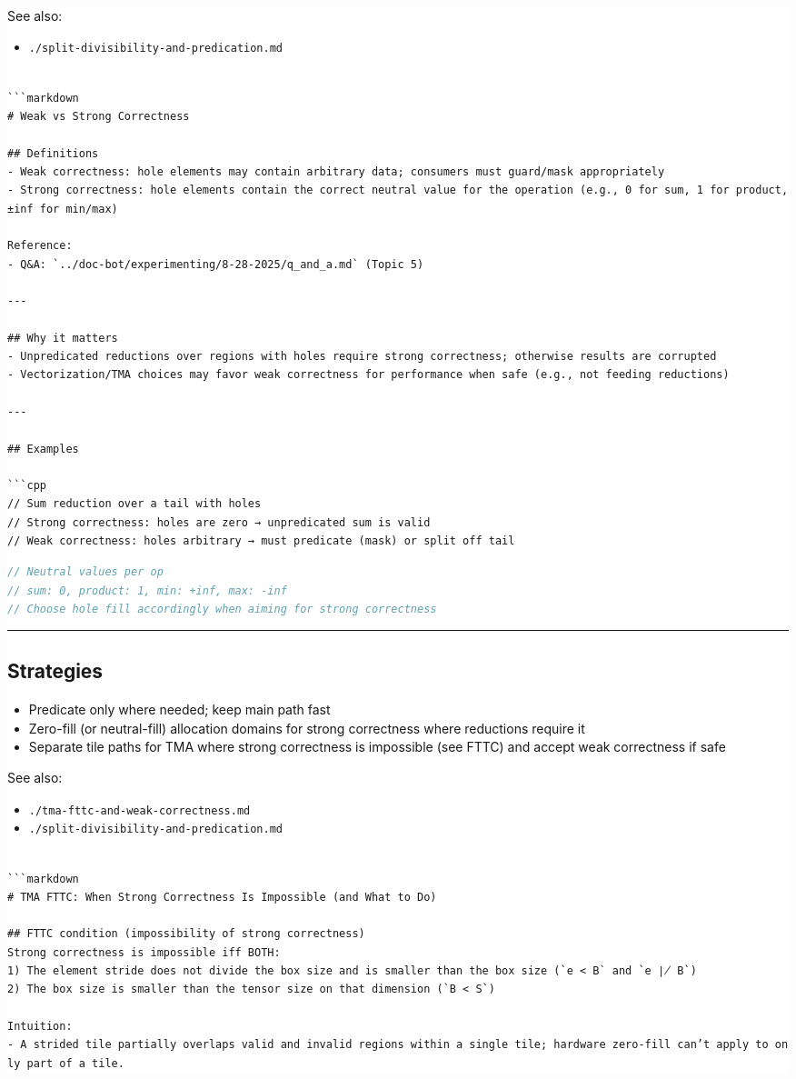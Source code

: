 See also:
- `./split-divisibility-and-predication.md`
```

```markdown
# Weak vs Strong Correctness

## Definitions
- Weak correctness: hole elements may contain arbitrary data; consumers must guard/mask appropriately
- Strong correctness: hole elements contain the correct neutral value for the operation (e.g., 0 for sum, 1 for product, ±inf for min/max)

Reference:
- Q&A: `../doc-bot/experimenting/8-28-2025/q_and_a.md` (Topic 5)

---

## Why it matters
- Unpredicated reductions over regions with holes require strong correctness; otherwise results are corrupted
- Vectorization/TMA choices may favor weak correctness for performance when safe (e.g., not feeding reductions)

---

## Examples

```cpp
// Sum reduction over a tail with holes
// Strong correctness: holes are zero → unpredicated sum is valid
// Weak correctness: holes arbitrary → must predicate (mask) or split off tail
```

```cpp
// Neutral values per op
// sum: 0, product: 1, min: +inf, max: -inf
// Choose hole fill accordingly when aiming for strong correctness
```

---

## Strategies
- Predicate only where needed; keep main path fast
- Zero-fill (or neutral-fill) allocation domains for strong correctness where reductions require it
- Separate tile paths for TMA where strong correctness is impossible (see FTTC) and accept weak correctness if safe

See also:
- `./tma-fttc-and-weak-correctness.md`
- `./split-divisibility-and-predication.md`
```

```markdown
# TMA FTTC: When Strong Correctness Is Impossible (and What to Do)

## FTTC condition (impossibility of strong correctness)
Strong correctness is impossible iff BOTH:
1) The element stride does not divide the box size and is smaller than the box size (`e < B` and `e ∤ B`)
2) The box size is smaller than the tensor size on that dimension (`B < S`)

Intuition:
- A strided tile partially overlaps valid and invalid regions within a single tile; hardware zero-fill can’t apply to only part of a tile.

```